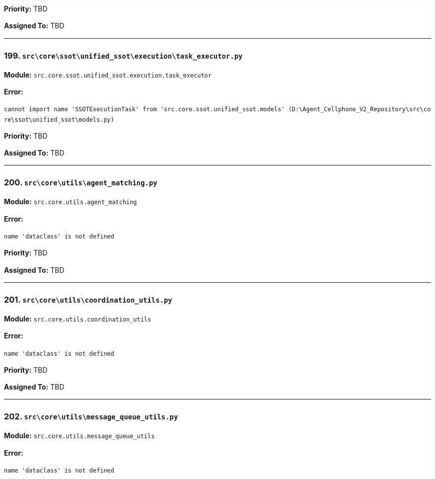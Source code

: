 **Priority:** TBD

**Assigned To:** TBD

---

### 199. `src\core\ssot\unified_ssot\execution\task_executor.py`

**Module:** `src.core.ssot.unified_ssot.execution.task_executor`

**Error:**
```
cannot import name 'SSOTExecutionTask' from 'src.core.ssot.unified_ssot.models' (D:\Agent_Cellphone_V2_Repository\src\core\ssot\unified_ssot\models.py)
```

**Priority:** TBD

**Assigned To:** TBD

---

### 200. `src\core\utils\agent_matching.py`

**Module:** `src.core.utils.agent_matching`

**Error:**
```
name 'dataclass' is not defined
```

**Priority:** TBD

**Assigned To:** TBD

---

### 201. `src\core\utils\coordination_utils.py`

**Module:** `src.core.utils.coordination_utils`

**Error:**
```
name 'dataclass' is not defined
```

**Priority:** TBD

**Assigned To:** TBD

---

### 202. `src\core\utils\message_queue_utils.py`

**Module:** `src.core.utils.message_queue_utils`

**Error:**
```
name 'dataclass' is not defined
```
